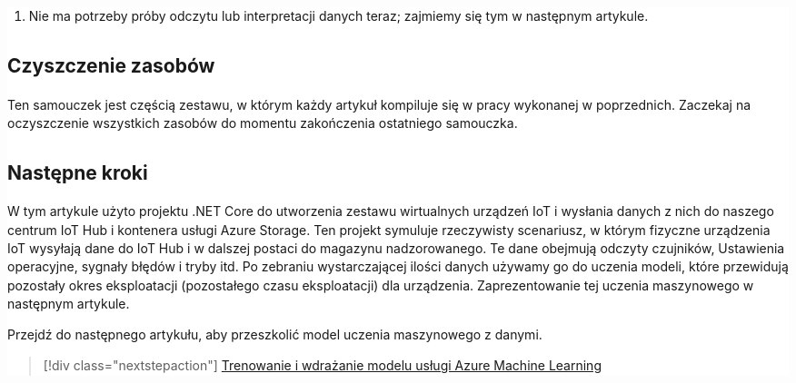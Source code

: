 1. Nie ma potrzeby próby odczytu lub interpretacji danych teraz; zajmiemy się tym w następnym artykule.

## <a name="clean-up-resources"></a>Czyszczenie zasobów

Ten samouczek jest częścią zestawu, w którym każdy artykuł kompiluje się w pracy wykonanej w poprzednich. Zaczekaj na oczyszczenie wszystkich zasobów do momentu zakończenia ostatniego samouczka.

## <a name="next-steps"></a>Następne kroki

W tym artykule użyto projektu .NET Core do utworzenia zestawu wirtualnych urządzeń IoT i wysłania danych z nich do naszego centrum IoT Hub i kontenera usługi Azure Storage. Ten projekt symuluje rzeczywisty scenariusz, w którym fizyczne urządzenia IoT wysyłają dane do IoT Hub i w dalszej postaci do magazynu nadzorowanego. Te dane obejmują odczyty czujników, Ustawienia operacyjne, sygnały błędów i tryby itd. Po zebraniu wystarczającej ilości danych używamy go do uczenia modeli, które przewidują pozostały okres eksploatacji (pozostałego czasu eksploatacji) dla urządzenia. Zaprezentowanie tej uczenia maszynowego w następnym artykule.

Przejdź do następnego artykułu, aby przeszkolić model uczenia maszynowego z danymi.

> [!div class="nextstepaction"]
> [Trenowanie i wdrażanie modelu usługi Azure Machine Learning](tutorial-machine-learning-edge-04-train-model.md)
